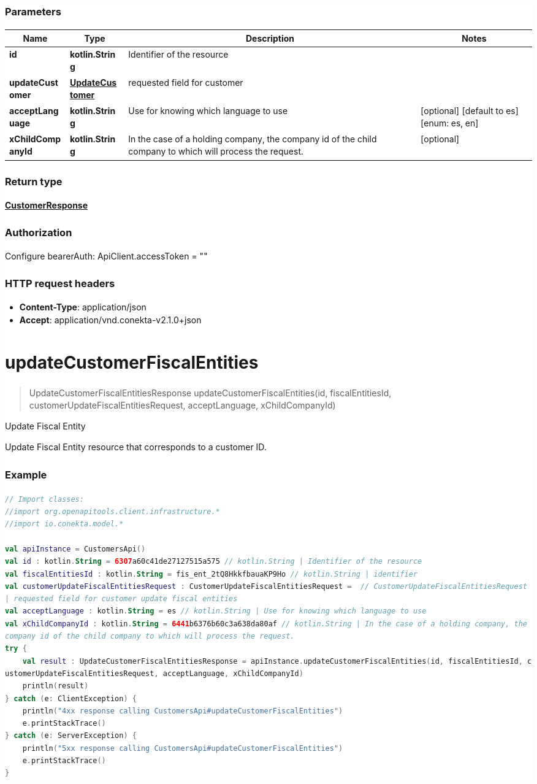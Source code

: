 ### Parameters

Name | Type | Description  | Notes
------------- | ------------- | ------------- | -------------
 **id** | **kotlin.String**| Identifier of the resource |
 **updateCustomer** | [**UpdateCustomer**](UpdateCustomer.md)| requested field for customer |
 **acceptLanguage** | **kotlin.String**| Use for knowing which language to use | [optional] [default to es] [enum: es, en]
 **xChildCompanyId** | **kotlin.String**| In the case of a holding company, the company id of the child company to which will process the request. | [optional]

### Return type

[**CustomerResponse**](CustomerResponse.md)

### Authorization


Configure bearerAuth:
    ApiClient.accessToken = ""

### HTTP request headers

 - **Content-Type**: application/json
 - **Accept**: application/vnd.conekta-v2.1.0+json

<a id="updateCustomerFiscalEntities"></a>
# **updateCustomerFiscalEntities**
> UpdateCustomerFiscalEntitiesResponse updateCustomerFiscalEntities(id, fiscalEntitiesId, customerUpdateFiscalEntitiesRequest, acceptLanguage, xChildCompanyId)

Update  Fiscal Entity

Update Fiscal Entity resource that corresponds to a customer ID.

### Example
```kotlin
// Import classes:
//import org.openapitools.client.infrastructure.*
//import io.conekta.model.*

val apiInstance = CustomersApi()
val id : kotlin.String = 6307a60c41de27127515a575 // kotlin.String | Identifier of the resource
val fiscalEntitiesId : kotlin.String = fis_ent_2tQ8HkkfbauaKP9Ho // kotlin.String | identifier
val customerUpdateFiscalEntitiesRequest : CustomerUpdateFiscalEntitiesRequest =  // CustomerUpdateFiscalEntitiesRequest | requested field for customer update fiscal entities
val acceptLanguage : kotlin.String = es // kotlin.String | Use for knowing which language to use
val xChildCompanyId : kotlin.String = 6441b6376b60c3a638da80af // kotlin.String | In the case of a holding company, the company id of the child company to which will process the request.
try {
    val result : UpdateCustomerFiscalEntitiesResponse = apiInstance.updateCustomerFiscalEntities(id, fiscalEntitiesId, customerUpdateFiscalEntitiesRequest, acceptLanguage, xChildCompanyId)
    println(result)
} catch (e: ClientException) {
    println("4xx response calling CustomersApi#updateCustomerFiscalEntities")
    e.printStackTrace()
} catch (e: ServerException) {
    println("5xx response calling CustomersApi#updateCustomerFiscalEntities")
    e.printStackTrace()
}
```
